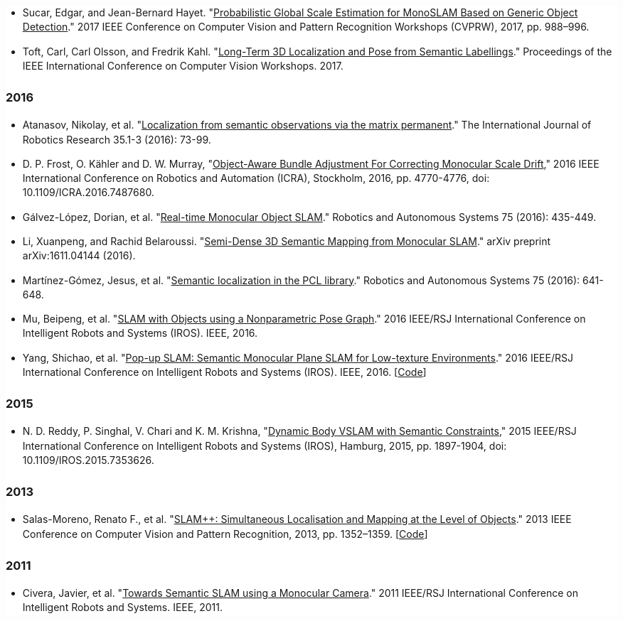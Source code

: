 - Sucar, Edgar, and Jean-Bernard Hayet. "[Probabilistic Global Scale Estimation for MonoSLAM Based on Generic Object Detection](https://arxiv.org/pdf/1705.09860.pdf)." 2017 IEEE Conference on Computer Vision and Pattern Recognition Workshops (CVPRW), 2017, pp. 988–996.

- Toft, Carl, Carl Olsson, and Fredrik Kahl. "[Long-Term 3D Localization and Pose from Semantic Labellings](http://www2.maths.lth.se/matematiklth/vision/publdb/reports/pdf/toft-etal-iccv-2017.pdf)." Proceedings of the IEEE International Conference on Computer Vision Workshops. 2017.

### 2016

- Atanasov, Nikolay, et al. "[Localization from semantic observations via the matrix permanent](https://escholarship.org/content/qt6185f664/qt6185f664.pdf)." The International Journal of Robotics Research 35.1-3 (2016): 73-99.

- D. P. Frost, O. Kähler and D. W. Murray, "[Object-Aware Bundle Adjustment For Correcting Monocular Scale Drift](http://www.robots.ox.ac.uk/~olaf/bib/frost16scaledrift.pdf)," 2016 IEEE International Conference on Robotics and Automation (ICRA), Stockholm, 2016, pp. 4770-4776, doi: 10.1109/ICRA.2016.7487680.

- Gálvez-López, Dorian, et al. "[Real-time Monocular Object SLAM](https://arxiv.org/pdf/1504.02398.pdf)." Robotics and Autonomous Systems 75 (2016): 435-449.

- Li, Xuanpeng, and Rachid Belaroussi. "[Semi-Dense 3D Semantic Mapping from Monocular SLAM](https://arxiv.org/pdf/1611.04144.pdf)." arXiv preprint arXiv:1611.04144 (2016).

- Martínez-Gómez, Jesus, et al. "[Semantic localization in the PCL library](https://arxiv.org/pdf/1601.08158.pdf)." Robotics and Autonomous Systems 75 (2016): 641-648.

- Mu, Beipeng, et al. "[SLAM with Objects using a Nonparametric Pose Graph](https://arxiv.org/pdf/1704.05959.pdf)." 2016 IEEE/RSJ International Conference on Intelligent Robots and Systems (IROS). IEEE, 2016.

- Yang, Shichao, et al. "[Pop-up SLAM: Semantic Monocular Plane SLAM for Low-texture Environments](https://shichaoy.github.io/Publications/iros_2016_popslam.pdf)." 2016 IEEE/RSJ International Conference on Intelligent Robots and Systems (IROS). IEEE, 2016. [[Code](https://github.com/shichaoy/pop_up_slam)]

### 2015

- N. D. Reddy, P. Singhal, V. Chari and K. M. Krishna, "[Dynamic Body VSLAM with Semantic Constraints](https://arxiv.org/pdf/1504.07269.pdf)," 2015 IEEE/RSJ International Conference on Intelligent Robots and Systems (IROS), Hamburg, 2015, pp. 1897-1904, doi: 10.1109/IROS.2015.7353626.

### 2013

- Salas-Moreno, Renato F., et al. "[SLAM++: Simultaneous Localisation and Mapping at the Level of Objects](https://www.cv-foundation.org/openaccess/content_cvpr_2013/papers/Salas-Moreno_SLAM_Simultaneous_Localisation_2013_CVPR_paper.pdf)." 2013 IEEE Conference on Computer Vision and Pattern Recognition, 2013, pp. 1352–1359. [[Code](https://sourceforge.net/p/slam-plus-plus/wiki/Home/)]

### 2011

- Civera, Javier, et al. "[Towards Semantic SLAM using a Monocular Camera](https://ieeexplore.ieee.org/document/6094648)." 2011 IEEE/RSJ International Conference on Intelligent Robots and Systems. IEEE, 2011.
